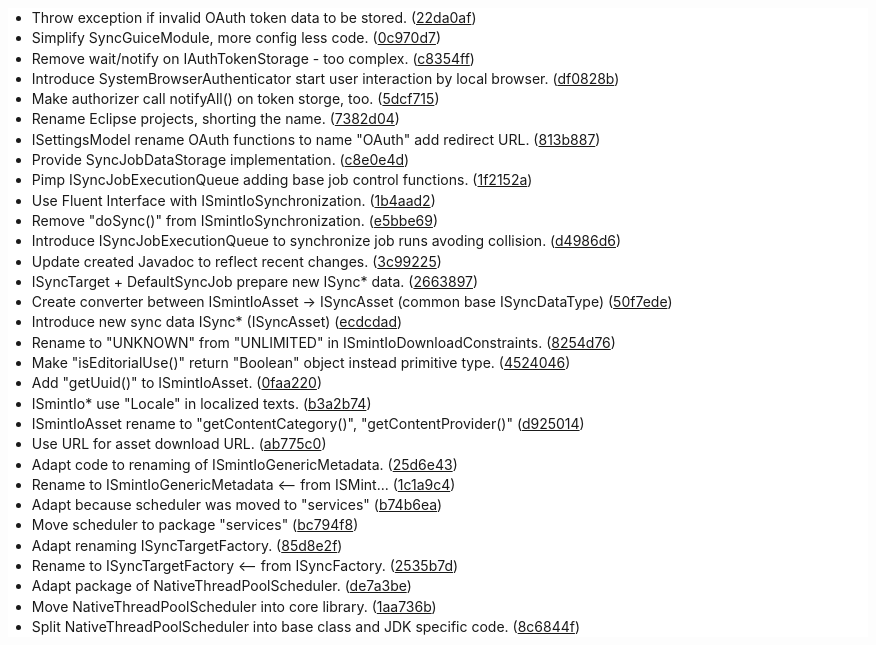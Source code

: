 * Throw exception if invalid OAuth token data to be stored. ([22da0af](https://github.com/smintio/CLAPI-C-Integration-Core-Java/commit/22da0afa618f36131463bc92eaec7fdc4ec1d096))
* Simplify SyncGuiceModule, more config less code. ([0c970d7](https://github.com/smintio/CLAPI-C-Integration-Core-Java/commit/0c970d7ec225c666c50d648e5f813d62f1cc5f72))
* Remove wait/notify on IAuthTokenStorage - too complex. ([c8354ff](https://github.com/smintio/CLAPI-C-Integration-Core-Java/commit/c8354ff549dfc0007de5c400a273acf3f0d22f2e))
* Introduce SystemBrowserAuthenticator start user interaction by local browser. ([df0828b](https://github.com/smintio/CLAPI-C-Integration-Core-Java/commit/df0828b0e344e55a5d57f72abfb38db7e5f9905e))
* Make authorizer call notifyAll() on token storge, too. ([5dcf715](https://github.com/smintio/CLAPI-C-Integration-Core-Java/commit/5dcf7154436d9b8fed1c27792c38f62590f81837))
* Rename Eclipse projects, shorting the name. ([7382d04](https://github.com/smintio/CLAPI-C-Integration-Core-Java/commit/7382d04607306f53cd3e4daa3217a2fc988636d0))
* ISettingsModel rename OAuth functions to name "OAuth" add redirect URL. ([813b887](https://github.com/smintio/CLAPI-C-Integration-Core-Java/commit/813b8879e4cec06a7500692dd4fc64ce06de0625))
* Provide SyncJobDataStorage implementation. ([c8e0e4d](https://github.com/smintio/CLAPI-C-Integration-Core-Java/commit/c8e0e4d94d05be524b76dee2c6e7d5cf9ff66dbf))
* Pimp ISyncJobExecutionQueue adding base job control functions. ([1f2152a](https://github.com/smintio/CLAPI-C-Integration-Core-Java/commit/1f2152a962e8c4be34189d399ce3be47a469a18a))
* Use Fluent Interface with ISmintIoSynchronization. ([1b4aad2](https://github.com/smintio/CLAPI-C-Integration-Core-Java/commit/1b4aad252acbe449734d668663ae1d2278e0a4b2))
* Remove "doSync()" from ISmintIoSynchronization. ([e5bbe69](https://github.com/smintio/CLAPI-C-Integration-Core-Java/commit/e5bbe69bd1b7f17f54c148b52a9151c1c6469cff))
* Introduce ISyncJobExecutionQueue to synchronize job runs avoding collision. ([d4986d6](https://github.com/smintio/CLAPI-C-Integration-Core-Java/commit/d4986d623bf50f8bd24f5252b345be827b6829fd))
* Update created Javadoc to reflect recent changes. ([3c99225](https://github.com/smintio/CLAPI-C-Integration-Core-Java/commit/3c99225d245c056793ccb05dcd131fb914489c38))
* ISyncTarget + DefaultSyncJob prepare new ISync* data. ([2663897](https://github.com/smintio/CLAPI-C-Integration-Core-Java/commit/2663897b23ab46c2bd22d023325758466a465a9d))
* Create converter between ISmintIoAsset -> ISyncAsset (common base ISyncDataType) ([50f7ede](https://github.com/smintio/CLAPI-C-Integration-Core-Java/commit/50f7ede6e4ccaf91e88b44d9305724ad1c74578f))
* Introduce new sync data ISync* (ISyncAsset) ([ecdcdad](https://github.com/smintio/CLAPI-C-Integration-Core-Java/commit/ecdcdad30e833a54934c89167d5c7e32d88370ac))
* Rename to "UNKNOWN" from "UNLIMITED" in ISmintIoDownloadConstraints. ([8254d76](https://github.com/smintio/CLAPI-C-Integration-Core-Java/commit/8254d76e7a897217e35a7995fe8f7d84852ea281))
* Make "isEditorialUse()" return "Boolean" object instead primitive type. ([4524046](https://github.com/smintio/CLAPI-C-Integration-Core-Java/commit/4524046aa9f7239956de450cb8c328d963f52bd6))
* Add "getUuid()" to  ISmintIoAsset. ([0faa220](https://github.com/smintio/CLAPI-C-Integration-Core-Java/commit/0faa220fbc722c3649157c0dd3f0b49a3d9311a6))
* ISmintIo* use "Locale" in localized texts. ([b3a2b74](https://github.com/smintio/CLAPI-C-Integration-Core-Java/commit/b3a2b746e984d2d952164c84d89d2f0281888fff))
* ISmintIoAsset rename to "getContentCategory()", "getContentProvider()" ([d925014](https://github.com/smintio/CLAPI-C-Integration-Core-Java/commit/d92501474b22a5f332a5771f7ae15827cb0ce709))
* Use URL for asset download URL. ([ab775c0](https://github.com/smintio/CLAPI-C-Integration-Core-Java/commit/ab775c020bf1f9698e0bca2a9f72a6a37a4249ad))
* Adapt code to renaming of ISmintIoGenericMetadata. ([25d6e43](https://github.com/smintio/CLAPI-C-Integration-Core-Java/commit/25d6e4382d43f011c4fccc19380f71c38eedfeab))
* Rename to ISmintIoGenericMetadata <-- from ISMint... ([1c1a9c4](https://github.com/smintio/CLAPI-C-Integration-Core-Java/commit/1c1a9c405b2793b25654830b7edb18f335dcc942))
* Adapt because scheduler was moved to "services" ([b74b6ea](https://github.com/smintio/CLAPI-C-Integration-Core-Java/commit/b74b6ea6b9686e6b62c04d800606e4ca61fc3dae))
* Move scheduler to package "services" ([bc794f8](https://github.com/smintio/CLAPI-C-Integration-Core-Java/commit/bc794f8b10388f6b8eebb15a9da7e78f48fd0d5b))
* Adapt renaming ISyncTargetFactory. ([85d8e2f](https://github.com/smintio/CLAPI-C-Integration-Core-Java/commit/85d8e2f302c4b2683fc563e955cf13a36daf2cd9))
* Rename to ISyncTargetFactory <-- from ISyncFactory. ([2535b7d](https://github.com/smintio/CLAPI-C-Integration-Core-Java/commit/2535b7d2c7e4b6138b68faf8bd7892dde77ff7e2))
* Adapt package of NativeThreadPoolScheduler. ([de7a3be](https://github.com/smintio/CLAPI-C-Integration-Core-Java/commit/de7a3bebf7466e1be24d7e24bd9259b883b7966e))
* Move NativeThreadPoolScheduler into core library. ([1aa736b](https://github.com/smintio/CLAPI-C-Integration-Core-Java/commit/1aa736bd900d0eac10bc3ce59b6d91d8508b0c71))
* Split NativeThreadPoolScheduler into base class and JDK specific code. ([8c6844f](https://github.com/smintio/CLAPI-C-Integration-Core-Java/commit/8c6844fb525f3b5c38ab016843ba80f98d871f88))